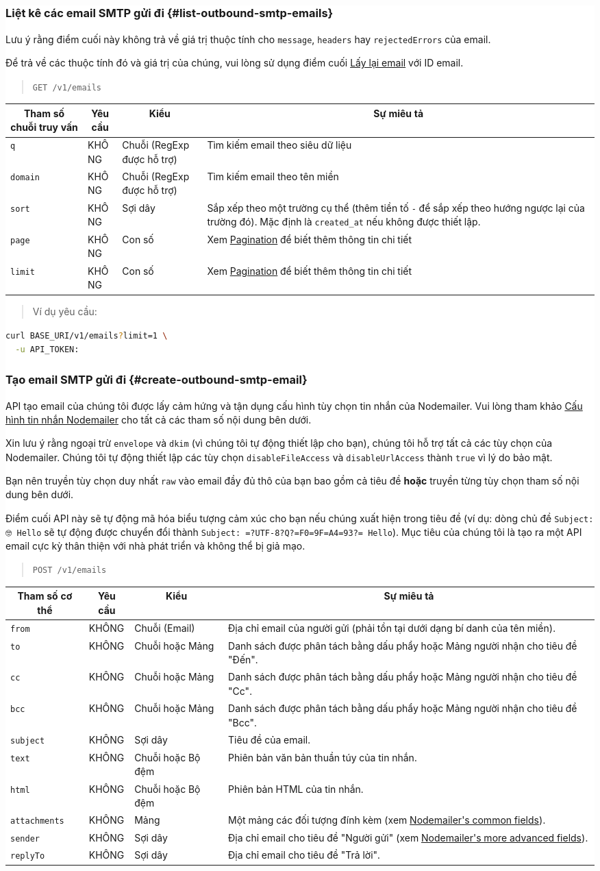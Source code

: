 ### Liệt kê các email SMTP gửi đi {#list-outbound-smtp-emails}

Lưu ý rằng điểm cuối này không trả về giá trị thuộc tính cho `message`, `headers` hay `rejectedErrors` của email.

Để trả về các thuộc tính đó và giá trị của chúng, vui lòng sử dụng điểm cuối [Lấy lại email](#retrieve-email) với ID email.

> `GET /v1/emails`

| Tham số chuỗi truy vấn | Yêu cầu | Kiểu | Sự miêu tả |
| --------------------- | -------- | ------------------------- | ------------------------------------------------------------------------------------------------------------------------------------------------ |
| `q` | KHÔNG | Chuỗi (RegExp được hỗ trợ) | Tìm kiếm email theo siêu dữ liệu |
| `domain` | KHÔNG | Chuỗi (RegExp được hỗ trợ) | Tìm kiếm email theo tên miền |
| `sort` | KHÔNG | Sợi dây | Sắp xếp theo một trường cụ thể (thêm tiền tố `-` để sắp xếp theo hướng ngược lại của trường đó). Mặc định là `created_at` nếu không được thiết lập. |
| `page` | KHÔNG | Con số | Xem [Pagination](#pagination) để biết thêm thông tin chi tiết |
| `limit` | KHÔNG | Con số | Xem [Pagination](#pagination) để biết thêm thông tin chi tiết |

> Ví dụ yêu cầu:

```sh
curl BASE_URI/v1/emails?limit=1 \
  -u API_TOKEN:
```

### Tạo email SMTP gửi đi {#create-outbound-smtp-email}

API tạo email của chúng tôi được lấy cảm hứng và tận dụng cấu hình tùy chọn tin nhắn của Nodemailer. Vui lòng tham khảo [Cấu hình tin nhắn Nodemailer](https://nodemailer.com/message/) cho tất cả các tham số nội dung bên dưới.

Xin lưu ý rằng ngoại trừ `envelope` và `dkim` (vì chúng tôi tự động thiết lập cho bạn), chúng tôi hỗ trợ tất cả các tùy chọn của Nodemailer. Chúng tôi tự động thiết lập các tùy chọn `disableFileAccess` và `disableUrlAccess` thành `true` vì lý do bảo mật.

Bạn nên truyền tùy chọn duy nhất `raw` vào email đầy đủ thô của bạn bao gồm cả tiêu đề **hoặc** truyền từng tùy chọn tham số nội dung bên dưới.

Điểm cuối API này sẽ tự động mã hóa biểu tượng cảm xúc cho bạn nếu chúng xuất hiện trong tiêu đề (ví dụ: dòng chủ đề `Subject: 🤓 Hello` sẽ tự động được chuyển đổi thành `Subject: =?UTF-8?Q?=F0=9F=A4=93?= Hello`). Mục tiêu của chúng tôi là tạo ra một API email cực kỳ thân thiện với nhà phát triển và không thể bị giả mạo.

> `POST /v1/emails`

| Tham số cơ thể | Yêu cầu | Kiểu | Sự miêu tả |
| ---------------- | -------- | ---------------- | ---------------------------------------------------------------------------------------------------------------------------------------------------------------------------------------------------------------------------------------------------------------------------------------------------------------------------------------------------------------------------------------------------------------------------------------------------------------- |
| `from` | KHÔNG | Chuỗi (Email) | Địa chỉ email của người gửi (phải tồn tại dưới dạng bí danh của tên miền). |
| `to` | KHÔNG | Chuỗi hoặc Mảng | Danh sách được phân tách bằng dấu phẩy hoặc Mảng người nhận cho tiêu đề "Đến". |
| `cc` | KHÔNG | Chuỗi hoặc Mảng | Danh sách được phân tách bằng dấu phẩy hoặc Mảng người nhận cho tiêu đề "Cc". |
| `bcc` | KHÔNG | Chuỗi hoặc Mảng | Danh sách được phân tách bằng dấu phẩy hoặc Mảng người nhận cho tiêu đề "Bcc". |
| `subject` | KHÔNG | Sợi dây | Tiêu đề của email. |
| `text` | KHÔNG | Chuỗi hoặc Bộ đệm | Phiên bản văn bản thuần túy của tin nhắn. |
| `html` | KHÔNG | Chuỗi hoặc Bộ đệm | Phiên bản HTML của tin nhắn. |
| `attachments` | KHÔNG | Mảng | Một mảng các đối tượng đính kèm (xem [Nodemailer's common fields](https://nodemailer.com/message/#common-fields)). |
| `sender` | KHÔNG | Sợi dây | Địa chỉ email cho tiêu đề "Người gửi" (xem [Nodemailer's more advanced fields](https://nodemailer.com/message/#more-advanced-fields)). |
| `replyTo` | KHÔNG | Sợi dây | Địa chỉ email cho tiêu đề "Trả lời". |